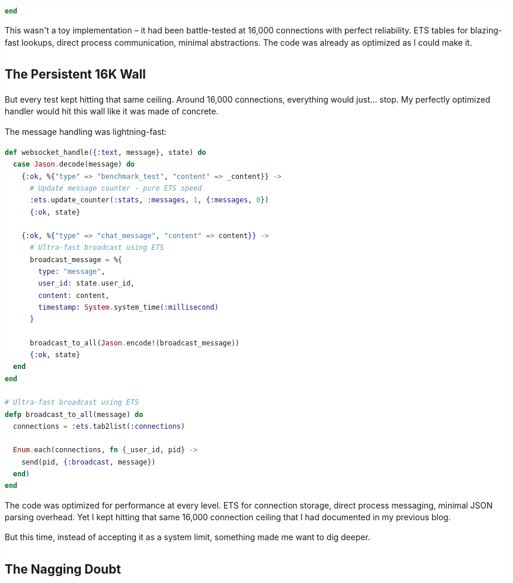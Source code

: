 ```elixir
end
```

This wasn't a toy implementation – it had been battle-tested at 16,000 connections with perfect reliability. ETS tables for blazing-fast lookups, direct process communication, minimal abstractions. The code was already as optimized as I could make it.

## The Persistent 16K Wall

But every test kept hitting that same ceiling. Around 16,000 connections, everything would just... stop. My perfectly optimized handler would hit this wall like it was made of concrete.

The message handling was lightning-fast:

```elixir
def websocket_handle({:text, message}, state) do
  case Jason.decode(message) do
    {:ok, %{"type" => "benchmark_test", "content" => _content}} ->
      # Update message counter - pure ETS speed
      :ets.update_counter(:stats, :messages, 1, {:messages, 0})
      {:ok, state}
      
    {:ok, %{"type" => "chat_message", "content" => content}} ->
      # Ultra-fast broadcast using ETS
      broadcast_message = %{
        type: "message",
        user_id: state.user_id,
        content: content,
        timestamp: System.system_time(:millisecond)
      }
      
      broadcast_to_all(Jason.encode!(broadcast_message))
      {:ok, state}
  end
end

# Ultra-fast broadcast using ETS
defp broadcast_to_all(message) do
  connections = :ets.tab2list(:connections)
  
  Enum.each(connections, fn {_user_id, pid} ->
    send(pid, {:broadcast, message})
  end)
end
```

The code was optimized for performance at every level. ETS for connection storage, direct process messaging, minimal JSON parsing overhead. Yet I kept hitting that same 16,000 connection ceiling that I had documented in my previous blog.

But this time, instead of accepting it as a system limit, something made me want to dig deeper.

## The Nagging Doubt
